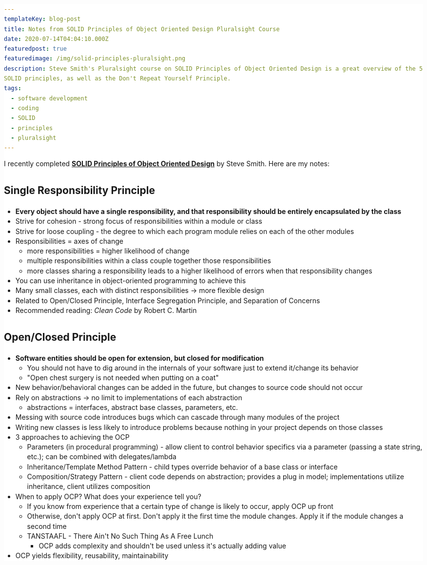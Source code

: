 ```yaml
---
templateKey: blog-post
title: Notes from SOLID Principles of Object Oriented Design Pluralsight Course
date: 2020-07-14T04:04:10.000Z
featuredpost: true
featuredimage: /img/solid-principles-pluralsight.png
description: Steve Smith's Pluralsight course on SOLID Principles of Object Oriented Design is a great overview of the 5 SOLID principles, as well as the Don't Repeat Yourself Principle.
tags:
  - software development
  - coding
  - SOLID
  - principles
  - pluralsight
---
```


I recently completed **[SOLID Principles of Object Oriented Design](https://app.pluralsight.com/library/courses/principles-oo-design/table-of-contents)** by Steve Smith. Here are my notes:

Single Responsibility Principle
--

* **Every object should have a single responsibility, and that responsibility should be entirely encapsulated by the class**
* Strive for cohesion - strong focus of responsibilities within a module or class
* Strive for loose coupling - the degree to which each program module relies on each of the other modules
* Responsibilities = axes of change
  * more responsibilities = higher likelihood of change
  * multiple responsibilities within a class couple together those responsibilities
  * more classes sharing a responsibility leads to a higher likelihood of errors when that responsibility changes
* You can use inheritance in object-oriented programming to achieve this
* Many small classes, each with distinct responsibilities -> more flexible design
* Related to Open/Closed Principle, Interface Segregation Principle, and Separation of Concerns
* Recommended reading: *Clean Code* by Robert C. Martin

Open/Closed Principle
--

* **Software entities should be open for extension, but closed for modification**
  * You should not have to dig around in the internals of your software just to extend it/change its behavior
  * "Open chest surgery is not needed when putting on a coat"
* New behavior/behavioral changes can be added in the future, but changes to source code should not occur
* Rely on abstractions -> no limit to implementations of each abstraction
  * abstractions = interfaces, abstract base classes, parameters, etc.
* Messing with source code introduces bugs which can cascade through many modules of the project
* Writing new classes is less likely to introduce problems because nothing in your project depends on those classes
* 3 approaches to achieving the OCP
  * Parameters (in procedural programming) - allow client to control behavior specifics via a parameter (passing a state string, etc.); can be combined with delegates/lambda
  * Inheritance/Template Method Pattern - child types override behavior of a base class or interface
  * Composition/Strategy Pattern - client code depends on abstraction; provides a plug in model; implementations utilize inheritance, client utilizes composition
* When to apply OCP? What does your experience tell you?
  * If you know from experience that a certain type of change is likely to occur, apply OCP up front
  * Otherwise, don't apply OCP at first. Don't apply it the first time the module changes. Apply it if the module changes a second time
  * TANSTAAFL - There Ain't No Such Thing As A Free Lunch
    * OCP adds complexity and shouldn't be used unless it's actually adding value
* OCP yields flexibility, reusability, maintainability